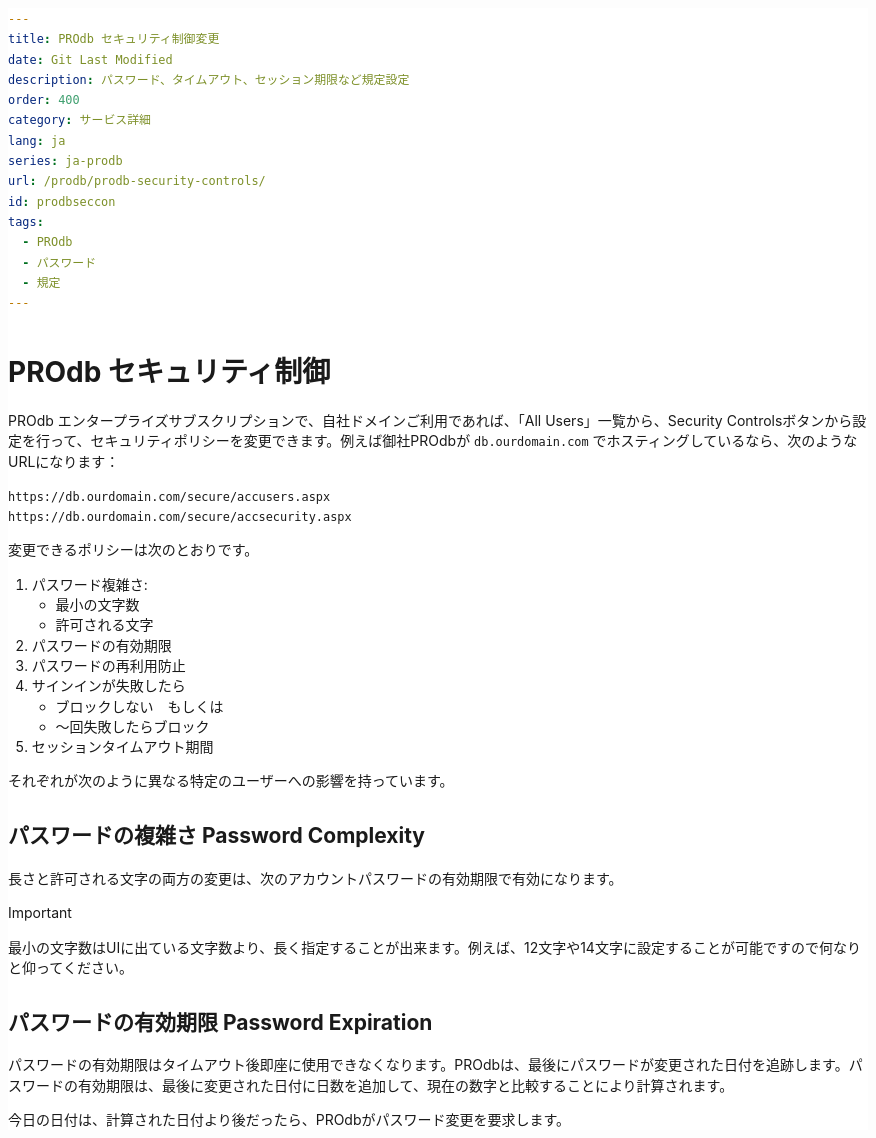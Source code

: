 ```yaml
---
title: PROdb セキュリティ制御変更
date: Git Last Modified
description: パスワード、タイムアウト、セッション期限など規定設定
order: 400
category: サービス詳細
lang: ja
series: ja-prodb
url: /prodb/prodb-security-controls/
id: prodbseccon
tags:
  - PROdb
  - パスワード
  - 規定
---
```


# PROdb セキュリティ制御

PROdb エンタープライズサブスクリプションで、自社ドメインご利用であれば、「All Users」一覧から、Security Controlsボタンから設定を行って、セキュリティポリシーを変更できます。例えば御社PROdbが `db.ourdomain.com` でホスティングしているなら、次のようなURLになります：

`https://db.ourdomain.com/secure/accusers.aspx`  
`https://db.ourdomain.com/secure/accsecurity.aspx`

変更できるポリシーは次のとおりです。

1. パスワード複雑さ:
   * 最小の文字数
   * 許可される文字
1. パスワードの有効期限
1. パスワードの再利用防止
1. サインインが失敗したら
   * ブロックしない　もしくは
   * 〜回失敗したらブロック
1. セッションタイムアウト期間

それぞれが次のように異なる特定のユーザーへの影響を持っています。

## パスワードの複雑さ Password Complexity

長さと許可される文字の両方の変更は、次のアカウントパスワードの有効期限で有効になります。

> [!IMPORTANT]
> 最小の文字数はUIに出ている文字数より、長く指定することが出来ます。例えば、12文字や14文字に設定することが可能ですので何なりと仰ってください。

## パスワードの有効期限 Password Expiration

パスワードの有効期限はタイムアウト後即座に使用できなくなります。PROdbは、最後にパスワードが変更された日付を追跡します。パスワードの有効期限は、最後に変更された日付に日数を追加して、現在の数字と比較することにより計算されます。

今日の日付は、計算された日付より後だったら、PROdbがパスワード変更を要求します。
